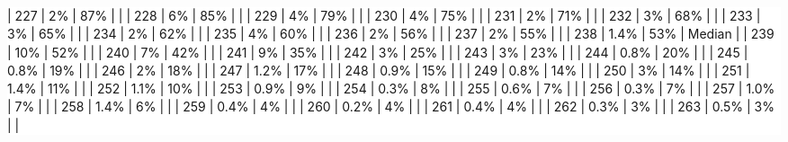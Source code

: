 | 227 | 2% | 87% |  |
| 228 | 6% | 85% |  |
| 229 | 4% | 79% |  |
| 230 | 4% | 75% |  |
| 231 | 2% | 71% |  |
| 232 | 3% | 68% |  |
| 233 | 3% | 65% |  |
| 234 | 2% | 62% |  |
| 235 | 4% | 60% |  |
| 236 | 2% | 56% |  |
| 237 | 2% | 55% |  |
| 238 | 1.4% | 53% | Median |
| 239 | 10% | 52% |  |
| 240 | 7% | 42% |  |
| 241 | 9% | 35% |  |
| 242 | 3% | 25% |  |
| 243 | 3% | 23% |  |
| 244 | 0.8% | 20% |  |
| 245 | 0.8% | 19% |  |
| 246 | 2% | 18% |  |
| 247 | 1.2% | 17% |  |
| 248 | 0.9% | 15% |  |
| 249 | 0.8% | 14% |  |
| 250 | 3% | 14% |  |
| 251 | 1.4% | 11% |  |
| 252 | 1.1% | 10% |  |
| 253 | 0.9% | 9% |  |
| 254 | 0.3% | 8% |  |
| 255 | 0.6% | 7% |  |
| 256 | 0.3% | 7% |  |
| 257 | 1.0% | 7% |  |
| 258 | 1.4% | 6% |  |
| 259 | 0.4% | 4% |  |
| 260 | 0.2% | 4% |  |
| 261 | 0.4% | 4% |  |
| 262 | 0.3% | 3% |  |
| 263 | 0.5% | 3% |  |